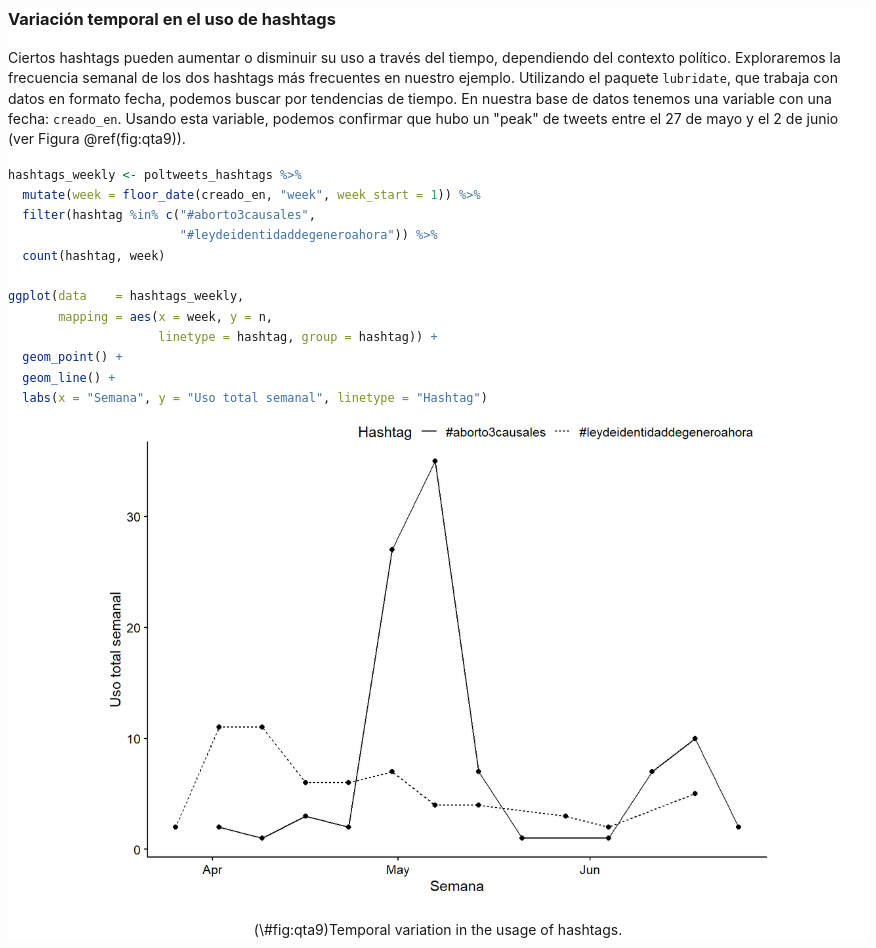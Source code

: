 ### Variación temporal en el uso de hashtags

Ciertos hashtags pueden aumentar o disminuir su uso a través del tiempo, dependiendo del contexto político. Exploraremos la frecuencia semanal de los dos hashtags más frecuentes en nuestro ejemplo. Utilizando el paquete `lubridate`, que trabaja con datos en formato fecha, podemos buscar por tendencias de tiempo. En nuestra base de datos tenemos una variable con una fecha: `creado_en`. Usando esta variable, podemos confirmar que hubo un "peak" de tweets entre el 27 de mayo y el 2 de junio (ver Figura \@ref(fig:qta9)). 


```r
hashtags_weekly <- poltweets_hashtags %>% 
  mutate(week = floor_date(creado_en, "week", week_start = 1)) %>% 
  filter(hashtag %in% c("#aborto3causales", 
                        "#leydeidentidaddegeneroahora")) %>% 
  count(hashtag, week)

ggplot(data    = hashtags_weekly,
       mapping = aes(x = week, y = n, 
                     linetype = hashtag, group = hashtag)) +
  geom_point() +
  geom_line() +
  labs(x = "Semana", y = "Uso total semanal", linetype = "Hashtag")
```

<div class="figure" style="text-align: center">
<img src="13-qta_es_files/figure-html/qta9-1.png" alt="Temporal variation in the usage of hashtags." width="672" />
<p class="caption">(\#fig:qta9)Temporal variation in the usage of hashtags.</p>
</div>
